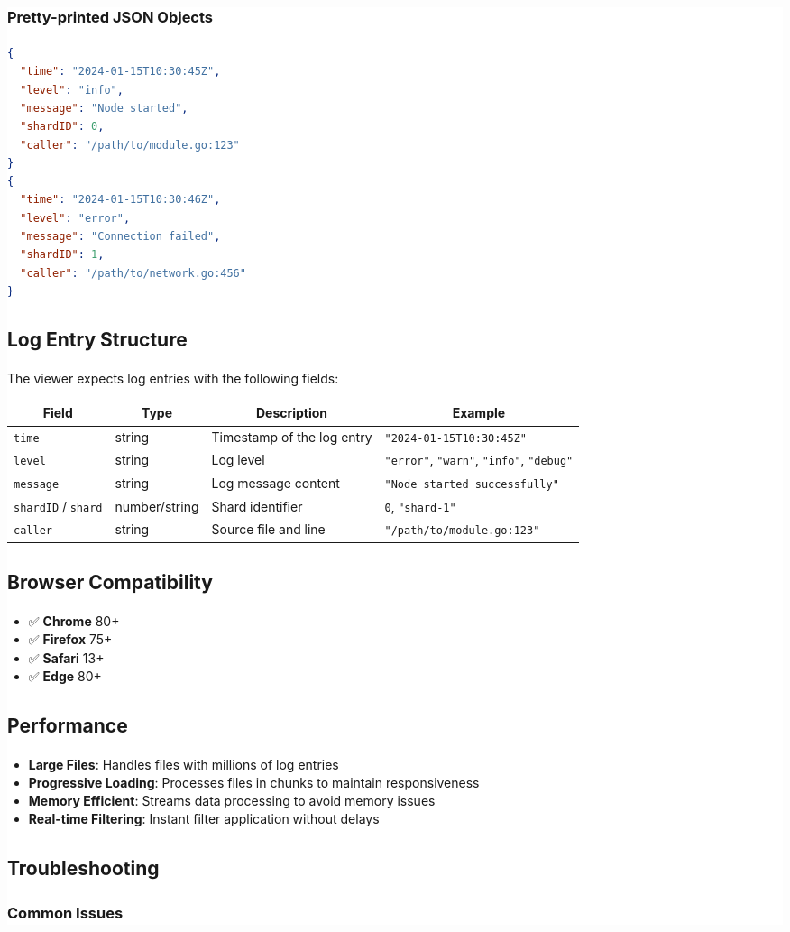 ### Pretty-printed JSON Objects
```json
{
  "time": "2024-01-15T10:30:45Z",
  "level": "info",
  "message": "Node started",
  "shardID": 0,
  "caller": "/path/to/module.go:123"
}
{
  "time": "2024-01-15T10:30:46Z",
  "level": "error",
  "message": "Connection failed",
  "shardID": 1,
  "caller": "/path/to/network.go:456"
}
```

## Log Entry Structure

The viewer expects log entries with the following fields:

| Field | Type | Description | Example |
|-------|------|-------------|---------|
| `time` | string | Timestamp of the log entry | `"2024-01-15T10:30:45Z"` |
| `level` | string | Log level | `"error"`, `"warn"`, `"info"`, `"debug"` |
| `message` | string | Log message content | `"Node started successfully"` |
| `shardID` / `shard` | number/string | Shard identifier | `0`, `"shard-1"` |
| `caller` | string | Source file and line | `"/path/to/module.go:123"` |

## Browser Compatibility

- ✅ **Chrome** 80+
- ✅ **Firefox** 75+
- ✅ **Safari** 13+
- ✅ **Edge** 80+

## Performance

- **Large Files**: Handles files with millions of log entries
- **Progressive Loading**: Processes files in chunks to maintain responsiveness
- **Memory Efficient**: Streams data processing to avoid memory issues
- **Real-time Filtering**: Instant filter application without delays

## Troubleshooting

### Common Issues
